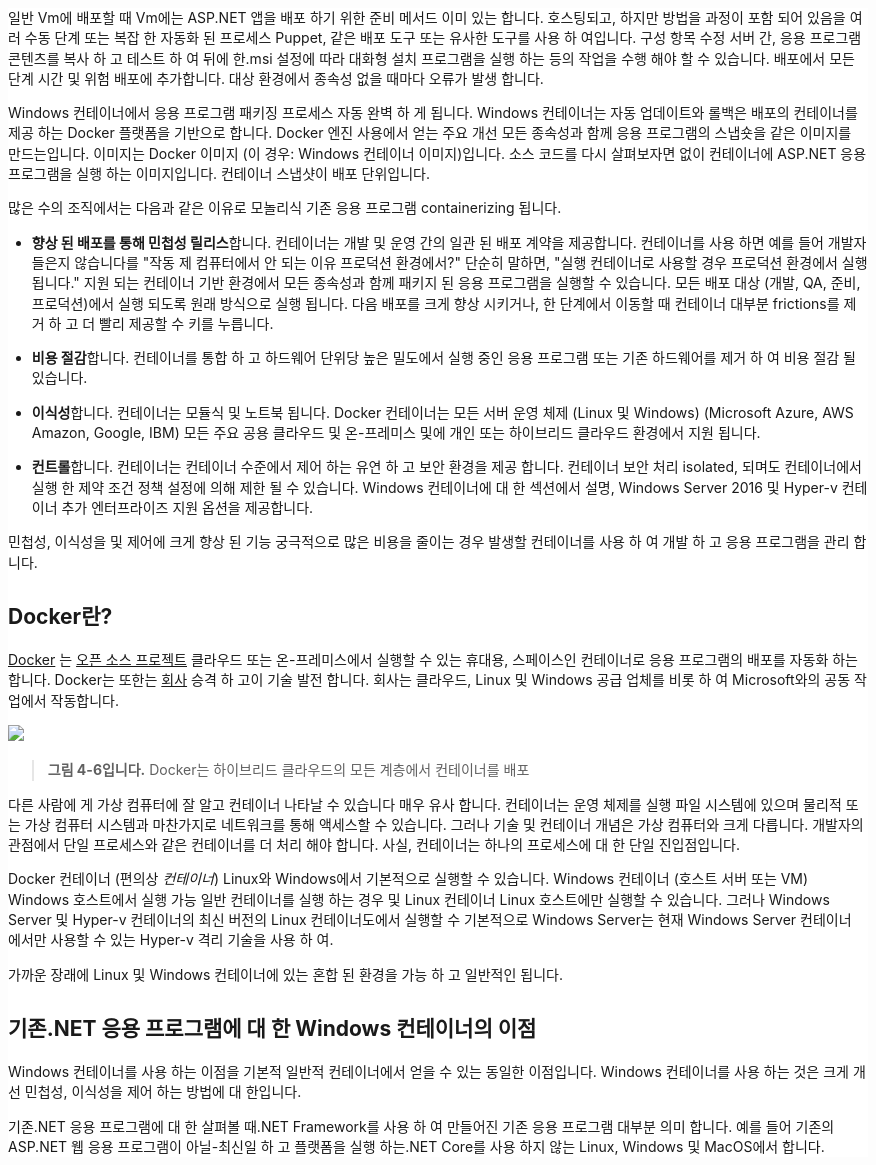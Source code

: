 일반 Vm에 배포할 때 Vm에는 ASP.NET 앱을 배포 하기 위한 준비 메서드 이미 있는 합니다. 호스팅되고, 하지만 방법을 과정이 포함 되어 있음을 여러 수동 단계 또는 복잡 한 자동화 된 프로세스 Puppet, 같은 배포 도구 또는 유사한 도구를 사용 하 여입니다. 구성 항목 수정 서버 간, 응용 프로그램 콘텐츠를 복사 하 고 테스트 하 여 뒤에 한.msi 설정에 따라 대화형 설치 프로그램을 실행 하는 등의 작업을 수행 해야 할 수 있습니다. 배포에서 모든 단계 시간 및 위험 배포에 추가합니다. 대상 환경에서 종속성 없을 때마다 오류가 발생 합니다.

Windows 컨테이너에서 응용 프로그램 패키징 프로세스 자동 완벽 하 게 됩니다. Windows 컨테이너는 자동 업데이트와 롤백은 배포의 컨테이너를 제공 하는 Docker 플랫폼을 기반으로 합니다. Docker 엔진 사용에서 얻는 주요 개선 모든 종속성과 함께 응용 프로그램의 스냅숏을 같은 이미지를 만드는입니다. 이미지는 Docker 이미지 (이 경우: Windows 컨테이너 이미지)입니다. 소스 코드를 다시 살펴보자면 없이 컨테이너에 ASP.NET 응용 프로그램을 실행 하는 이미지입니다. 컨테이너 스냅샷이 배포 단위입니다.

많은 수의 조직에서는 다음과 같은 이유로 모놀리식 기존 응용 프로그램 containerizing 됩니다.

-   **향상 된 배포를 통해 민첩성 릴리스**합니다. 컨테이너는 개발 및 운영 간의 일관 된 배포 계약을 제공합니다. 컨테이너를 사용 하면 예를 들어 개발자 들은지 않습니다를 "작동 제 컴퓨터에서 안 되는 이유 프로덕션 환경에서?" 단순히 말하면, "실행 컨테이너로 사용할 경우 프로덕션 환경에서 실행 됩니다." 지원 되는 컨테이너 기반 환경에서 모든 종속성과 함께 패키지 된 응용 프로그램을 실행할 수 있습니다. 모든 배포 대상 (개발, QA, 준비, 프로덕션)에서 실행 되도록 원래 방식으로 실행 됩니다. 다음 배포를 크게 향상 시키거나, 한 단계에서 이동할 때 컨테이너 대부분 frictions를 제거 하 고 더 빨리 제공할 수 키를 누릅니다.

-   **비용 절감**합니다. 컨테이너를 통합 하 고 하드웨어 단위당 높은 밀도에서 실행 중인 응용 프로그램 또는 기존 하드웨어를 제거 하 여 비용 절감 될 있습니다.

-   **이식성**합니다. 컨테이너는 모듈식 및 노트북 됩니다. Docker 컨테이너는 모든 서버 운영 체제 (Linux 및 Windows) (Microsoft Azure, AWS Amazon, Google, IBM) 모든 주요 공용 클라우드 및 온-프레미스 및에 개인 또는 하이브리드 클라우드 환경에서 지원 됩니다.

-   **컨트롤**합니다. 컨테이너는 컨테이너 수준에서 제어 하는 유연 하 고 보안 환경을 제공 합니다. 컨테이너 보안 처리 isolated, 되며도 컨테이너에서 실행 한 제약 조건 정책 설정에 의해 제한 될 수 있습니다. Windows 컨테이너에 대 한 섹션에서 설명, Windows Server 2016 및 Hyper-v 컨테이너 추가 엔터프라이즈 지원 옵션을 제공합니다.

민첩성, 이식성을 및 제어에 크게 향상 된 기능 궁극적으로 많은 비용을 줄이는 경우 발생할 컨테이너를 사용 하 여 개발 하 고 응용 프로그램을 관리 합니다.

## <a name="what-is-docker"></a>Docker란?

[Docker](https://www.docker.com/) 는 [오픈 소스 프로젝트](https://github.com/docker/docker) 클라우드 또는 온-프레미스에서 실행할 수 있는 휴대용, 스페이스인 컨테이너로 응용 프로그램의 배포를 자동화 하는 합니다. Docker는 또한는 [회사](https://www.docker.com/) 승격 하 고이 기술 발전 합니다. 회사는 클라우드, Linux 및 Windows 공급 업체를 비롯 하 여 Microsoft와의 공동 작업에서 작동합니다.

![](./media/image6.png)

> **그림 4-6입니다.** Docker는 하이브리드 클라우드의 모든 계층에서 컨테이너를 배포

다른 사람에 게 가상 컴퓨터에 잘 알고 컨테이너 나타날 수 있습니다 매우 유사 합니다. 컨테이너는 운영 체제를 실행 파일 시스템에 있으며 물리적 또는 가상 컴퓨터 시스템과 마찬가지로 네트워크를 통해 액세스할 수 있습니다. 그러나 기술 및 컨테이너 개념은 가상 컴퓨터와 크게 다릅니다. 개발자의 관점에서 단일 프로세스와 같은 컨테이너를 더 처리 해야 합니다. 사실, 컨테이너는 하나의 프로세스에 대 한 단일 진입점입니다.

Docker 컨테이너 (편의상 *컨테이너*) Linux와 Windows에서 기본적으로 실행할 수 있습니다. Windows 컨테이너 (호스트 서버 또는 VM) Windows 호스트에서 실행 가능 일반 컨테이너를 실행 하는 경우 및 Linux 컨테이너 Linux 호스트에만 실행할 수 있습니다. 그러나 Windows Server 및 Hyper-v 컨테이너의 최신 버전의 Linux 컨테이너도에서 실행할 수 기본적으로 Windows Server는 현재 Windows Server 컨테이너 에서만 사용할 수 있는 Hyper-v 격리 기술을 사용 하 여.

가까운 장래에 Linux 및 Windows 컨테이너에 있는 혼합 된 환경을 가능 하 고 일반적인 됩니다.

## <a name="benefits-of-windows-containers-for-your-existing-net-applications"></a>기존.NET 응용 프로그램에 대 한 Windows 컨테이너의 이점

Windows 컨테이너를 사용 하는 이점을 기본적 일반적 컨테이너에서 얻을 수 있는 동일한 이점입니다. Windows 컨테이너를 사용 하는 것은 크게 개선 민첩성, 이식성을 제어 하는 방법에 대 한입니다.

기존.NET 응용 프로그램에 대 한 살펴볼 때.NET Framework를 사용 하 여 만들어진 기존 응용 프로그램 대부분 의미 합니다. 예를 들어 기존의 ASP.NET 웹 응용 프로그램이 아닐-최신일 하 고 플랫폼을 실행 하는.NET Core를 사용 하지 않는 Linux, Windows 및 MacOS에서 합니다.
